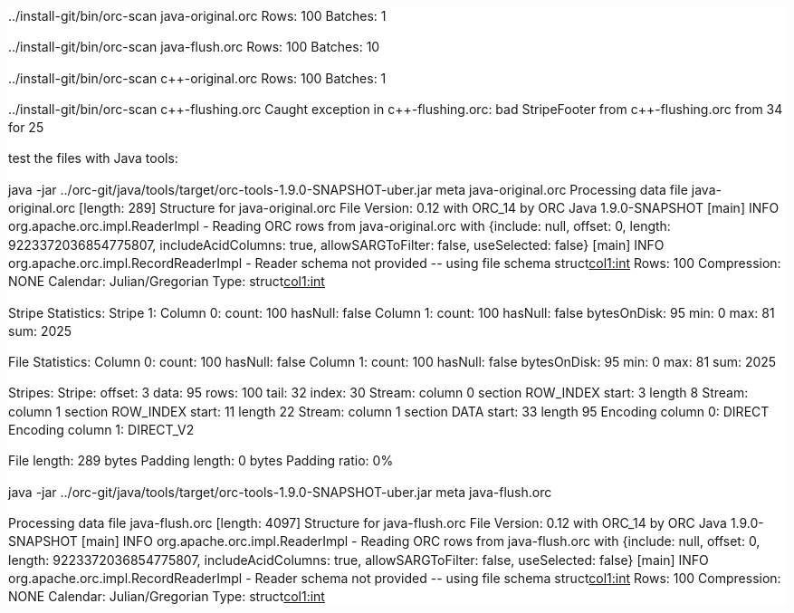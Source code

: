 ../install-git/bin/orc-scan java-original.orc
Rows: 100
Batches: 1

../install-git/bin/orc-scan java-flush.orc
Rows: 100
Batches: 10

../install-git/bin/orc-scan c++-original.orc
Rows: 100
Batches: 1

../install-git/bin/orc-scan c++-flushing.orc
Caught exception in c++-flushing.orc: bad StripeFooter from c++-flushing.orc from 34 for 25


test the files with Java tools:


java -jar ../orc-git/java/tools/target/orc-tools-1.9.0-SNAPSHOT-uber.jar meta java-original.orc
Processing data file java-original.orc [length: 289]
Structure for java-original.orc
File Version: 0.12 with ORC_14 by ORC Java 1.9.0-SNAPSHOT
[main] INFO org.apache.orc.impl.ReaderImpl - Reading ORC rows from java-original.orc with {include: null, offset: 0, length: 9223372036854775807, includeAcidColumns: true, allowSARGToFilter: false, useSelected: false}
[main] INFO org.apache.orc.impl.RecordReaderImpl - Reader schema not provided -- using file schema struct<col1:int>
Rows: 100
Compression: NONE
Calendar: Julian/Gregorian
Type: struct<col1:int>

Stripe Statistics:
  Stripe 1:
    Column 0: count: 100 hasNull: false
    Column 1: count: 100 hasNull: false bytesOnDisk: 95 min: 0 max: 81 sum: 2025

File Statistics:
  Column 0: count: 100 hasNull: false
  Column 1: count: 100 hasNull: false bytesOnDisk: 95 min: 0 max: 81 sum: 2025

Stripes:
  Stripe: offset: 3 data: 95 rows: 100 tail: 32 index: 30
    Stream: column 0 section ROW_INDEX start: 3 length 8
    Stream: column 1 section ROW_INDEX start: 11 length 22
    Stream: column 1 section DATA start: 33 length 95
    Encoding column 0: DIRECT
    Encoding column 1: DIRECT_V2

File length: 289 bytes
Padding length: 0 bytes
Padding ratio: 0%

java -jar ../orc-git/java/tools/target/orc-tools-1.9.0-SNAPSHOT-uber.jar meta java-flush.orc

Processing data file java-flush.orc [length: 4097]
Structure for java-flush.orc
File Version: 0.12 with ORC_14 by ORC Java 1.9.0-SNAPSHOT
[main] INFO org.apache.orc.impl.ReaderImpl - Reading ORC rows from java-flush.orc with {include: null, offset: 0, length: 9223372036854775807, includeAcidColumns: true, allowSARGToFilter: false, useSelected: false}
[main] INFO org.apache.orc.impl.RecordReaderImpl - Reader schema not provided -- using file schema struct<col1:int>
Rows: 100
Compression: NONE
Calendar: Julian/Gregorian
Type: struct<col1:int>
